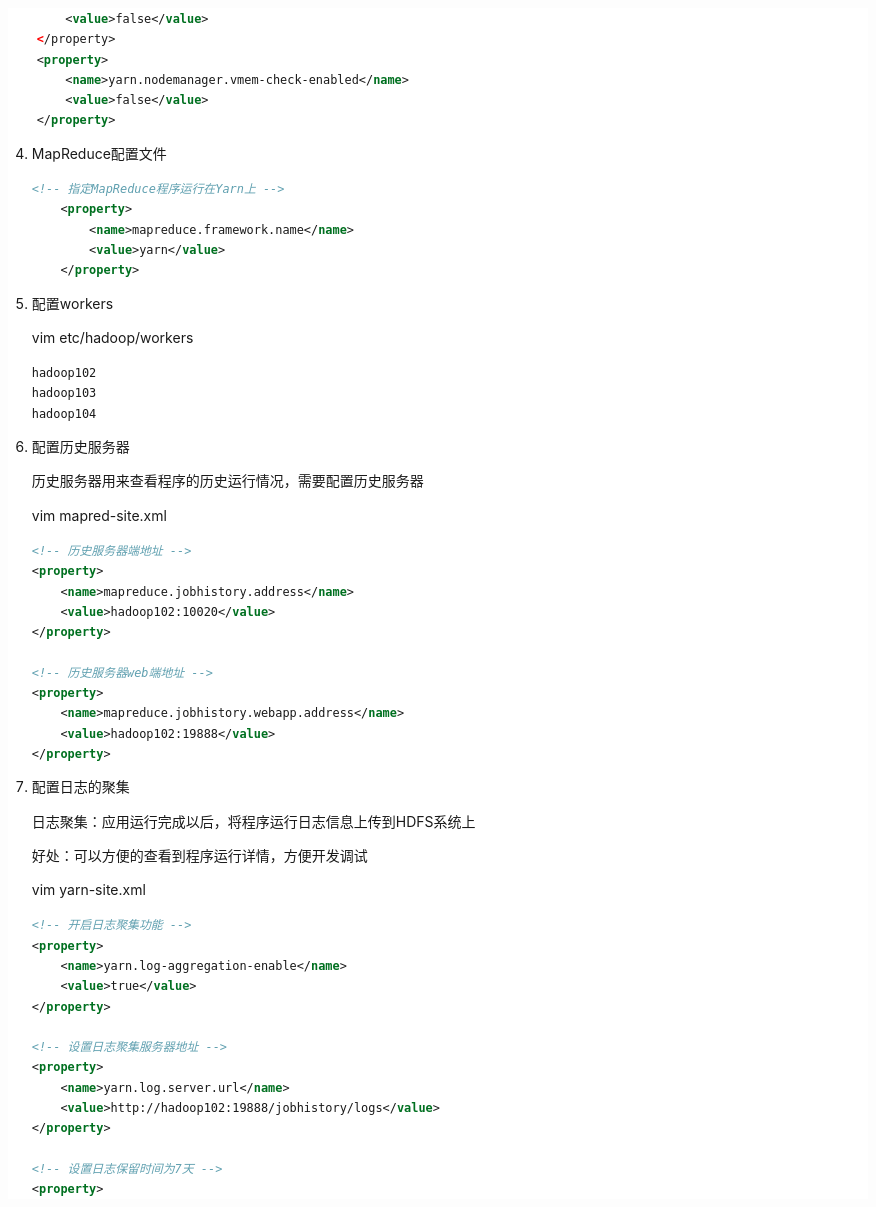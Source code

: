    ```xml
           <value>false</value>
       </property>
       <property>
           <name>yarn.nodemanager.vmem-check-enabled</name>
           <value>false</value>
       </property>
   ```

4. MapReduce配置文件

   ```xml
   <!-- 指定MapReduce程序运行在Yarn上 -->
       <property>
           <name>mapreduce.framework.name</name>
           <value>yarn</value>
       </property>
   ```

5. 配置workers

   vim etc/hadoop/workers

   ```
   hadoop102
   hadoop103
   hadoop104
   ```

6. 配置历史服务器

   历史服务器用来查看程序的历史运行情况，需要配置历史服务器

   vim mapred-site.xml

   ```xml
   <!-- 历史服务器端地址 -->
   <property>
       <name>mapreduce.jobhistory.address</name>
       <value>hadoop102:10020</value>
   </property>
   
   <!-- 历史服务器web端地址 -->
   <property>
       <name>mapreduce.jobhistory.webapp.address</name>
       <value>hadoop102:19888</value>
   </property>
   ```

7. 配置日志的聚集

   日志聚集：应用运行完成以后，将程序运行日志信息上传到HDFS系统上

   好处：可以方便的查看到程序运行详情，方便开发调试

   vim yarn-site.xml

   ```xml
   <!-- 开启日志聚集功能 -->
   <property>
       <name>yarn.log-aggregation-enable</name>
       <value>true</value>
   </property>
   
   <!-- 设置日志聚集服务器地址 -->
   <property>  
       <name>yarn.log.server.url</name>  
       <value>http://hadoop102:19888/jobhistory/logs</value>
   </property>
   
   <!-- 设置日志保留时间为7天 -->
   <property>
   ```